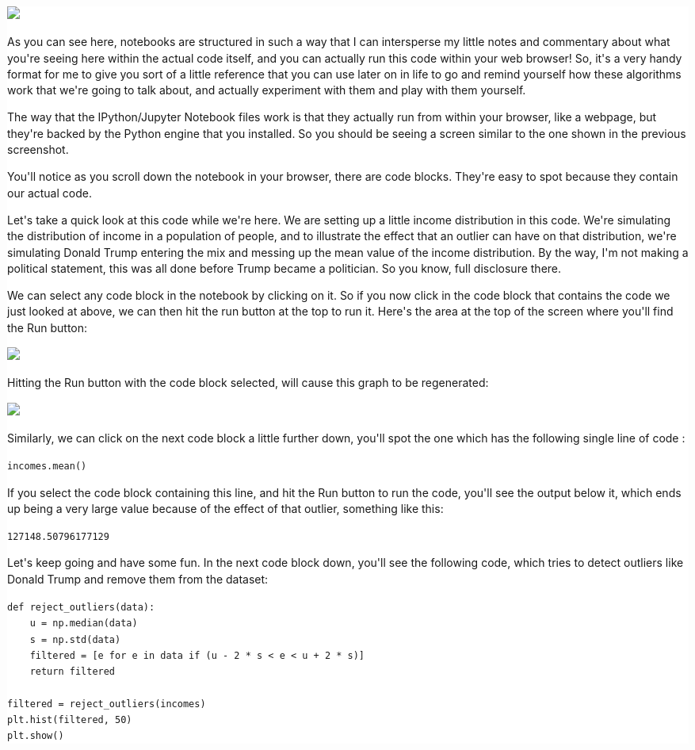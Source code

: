![](https://github.com/fenago/katacoda-scenarios/raw/master/datascience-machine-learning/datascience-machine-learning-chapter-01/steps/2/1.png)

As you can see here, notebooks are structured in such a way that I can intersperse my little notes and commentary about what you're seeing here within the actual code itself, and you can actually run this code within your web browser! So, it's a very handy format for me to give you sort of a little reference that you can use later on in life to go and remind yourself how these algorithms work that we're going to talk about, and actually experiment with them and play with them yourself.

The way that the IPython/Jupyter Notebook files work is that they actually run from within your browser, like a webpage, but they're backed by the Python engine that you installed. So you should be seeing a screen similar to the one shown in the previous screenshot.

You'll notice as you scroll down the notebook in your browser, there are code blocks. They're easy to spot because they contain our actual code.

Let's take a quick look at this code while we're here. We are setting up a little income distribution in this code. We're simulating the distribution of income in a population of people, and to illustrate the effect that an outlier can have on that distribution, we're simulating Donald Trump entering the mix and messing up the mean value of the income distribution. By the way, I'm not making a political statement, this was all done before Trump became a politician. So you know, full disclosure there.

We can select any code block in the notebook by clicking on it. So if you now click in the code block that contains the code we just looked at above, we can then hit the run button at the top to run it. Here's the area at the top of the screen where you'll find the Run button:

![](https://github.com/fenago/katacoda-scenarios/raw/master/datascience-machine-learning/datascience-machine-learning-chapter-01/steps/3/1.png)

Hitting the Run button with the code block selected, will cause this graph to be regenerated:

![](https://github.com/fenago/katacoda-scenarios/raw/master/datascience-machine-learning/datascience-machine-learning-chapter-01/steps/3/2.png)

Similarly, we can click on the next code block a little further down, you'll spot the one which has the following single line of code :

```
incomes.mean() 
```

If you select the code block containing this line, and hit the Run button to run the code, you'll see the output below it, which ends up being a very large value because of the effect of that outlier, something like this:

```
127148.50796177129
```


Let's keep going and have some fun. In the next code block down, you'll see the following code, which tries to detect outliers like Donald Trump and remove them from the dataset:

```
def reject_outliers(data): 
    u = np.median(data) 
    s = np.std(data) 
    filtered = [e for e in data if (u - 2 * s < e < u + 2 * s)] 
    return filtered 
 
filtered = reject_outliers(incomes) 
plt.hist(filtered, 50) 
plt.show()
```
